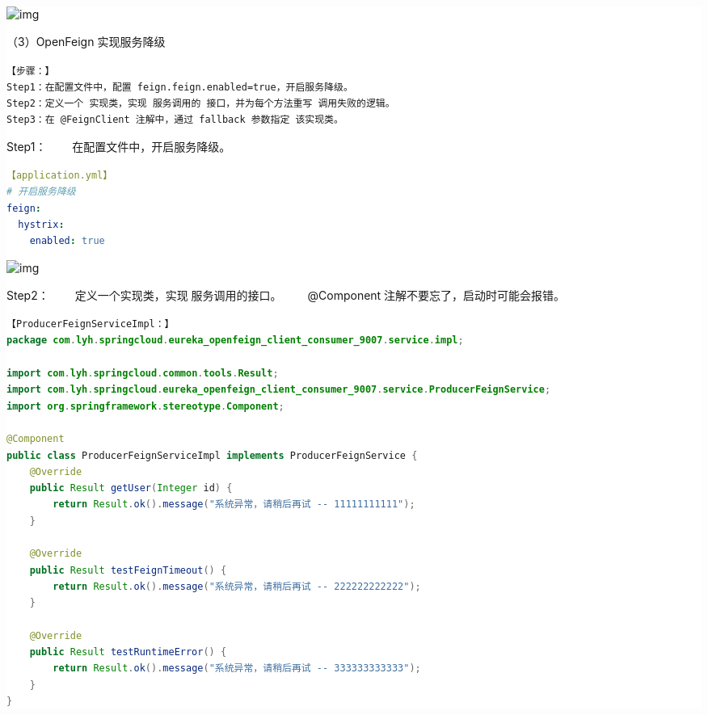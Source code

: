  

 ![img](https://img2020.cnblogs.com/blog/1688578/202102/1688578-20210202201743361-1908684054.png)

 

 

（3）OpenFeign 实现服务降级

```
【步骤：】
Step1：在配置文件中，配置 feign.feign.enabled=true，开启服务降级。
Step2：定义一个 实现类，实现 服务调用的 接口，并为每个方法重写 调用失败的逻辑。
Step3：在 @FeignClient 注解中，通过 fallback 参数指定 该实现类。
```

Step1：
　　在配置文件中，开启服务降级。

```yaml
【application.yml】
# 开启服务降级
feign:
  hystrix:
    enabled: true
```

![img](https://img2020.cnblogs.com/blog/1688578/202102/1688578-20210202201921749-831969968.png)

 

Step2：
　　定义一个实现类，实现 服务调用的接口。
　　@Component 注解不要忘了，启动时可能会报错。



```java
【ProducerFeignServiceImpl：】
package com.lyh.springcloud.eureka_openfeign_client_consumer_9007.service.impl;

import com.lyh.springcloud.common.tools.Result;
import com.lyh.springcloud.eureka_openfeign_client_consumer_9007.service.ProducerFeignService;
import org.springframework.stereotype.Component;

@Component
public class ProducerFeignServiceImpl implements ProducerFeignService {
    @Override
    public Result getUser(Integer id) {
        return Result.ok().message("系统异常，请稍后再试 -- 11111111111");
    }

    @Override
    public Result testFeignTimeout() {
        return Result.ok().message("系统异常，请稍后再试 -- 222222222222");
    }

    @Override
    public Result testRuntimeError() {
        return Result.ok().message("系统异常，请稍后再试 -- 333333333333");
    }
}
```
